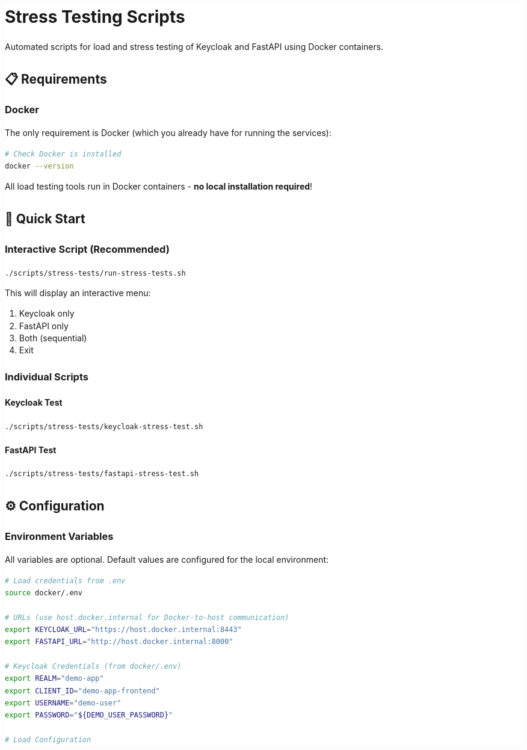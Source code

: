 # Stress Testing Scripts

Automated scripts for load and stress testing of Keycloak and FastAPI using Docker containers.

## 📋 Requirements

### Docker

The only requirement is Docker (which you already have for running the services):

```bash
# Check Docker is installed
docker --version
```

All load testing tools run in Docker containers - **no local installation required**!

## 🚀 Quick Start

### Interactive Script (Recommended)

```bash
./scripts/stress-tests/run-stress-tests.sh
```

This will display an interactive menu:
1. Keycloak only
2. FastAPI only  
3. Both (sequential)
4. Exit

### Individual Scripts

#### Keycloak Test
```bash
./scripts/stress-tests/keycloak-stress-test.sh
```

#### FastAPI Test
```bash
./scripts/stress-tests/fastapi-stress-test.sh
```

## ⚙️ Configuration

### Environment Variables

All variables are optional. Default values are configured for the local environment:

```bash
# Load credentials from .env
source docker/.env

# URLs (use host.docker.internal for Docker-to-host communication)
export KEYCLOAK_URL="https://host.docker.internal:8443"
export FASTAPI_URL="http://host.docker.internal:8000"

# Keycloak Credentials (from docker/.env)
export REALM="demo-app"
export CLIENT_ID="demo-app-frontend"
export USERNAME="demo-user"
export PASSWORD="${DEMO_USER_PASSWORD}"

# Load Configuration
```